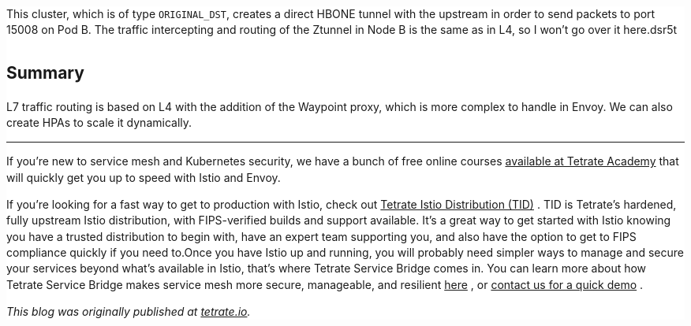 This cluster, which is of type `ORIGINAL_DST`, creates a direct HBONE tunnel with the upstream in order to send packets to port 15008 on Pod B. The traffic intercepting and routing of the Ztunnel in Node B is the same as in L4, so I won’t go over it here.dsr5t

## Summary

L7 traffic routing is based on L4 with the addition of the Waypoint proxy, which is more complex to handle in Envoy. We can also create HPAs to scale it dynamically.

---

If you’re new to service mesh and Kubernetes security, we have a bunch of free online courses [available at Tetrate Academy](https://tetr8.io/academy) that will quickly get you up to speed with Istio and Envoy.

If you’re looking for a fast way to get to production with Istio, check out [Tetrate Istio Distribution (TID)](https://tetr8.io/tid) . TID is Tetrate’s hardened, fully upstream Istio distribution, with FIPS-verified builds and support available. It’s a great way to get started with Istio knowing you have a trusted distribution to begin with, have an expert team supporting you, and also have the option to get to FIPS compliance quickly if you need to.Once you have Istio up and running, you will probably need simpler ways to manage and secure your services beyond what’s available in Istio, that’s where Tetrate Service Bridge comes in. You can learn more about how Tetrate Service Bridge makes service mesh more secure, manageable, and resilient [here](https://tetr8.io/tsb) , or [contact us for a quick demo](https://tetr8.io/contact) .

*This blog was originally published at [tetrate.io](https://tetrate.io/blog/l7-traffic-path-in-ambient-mesh/).*
